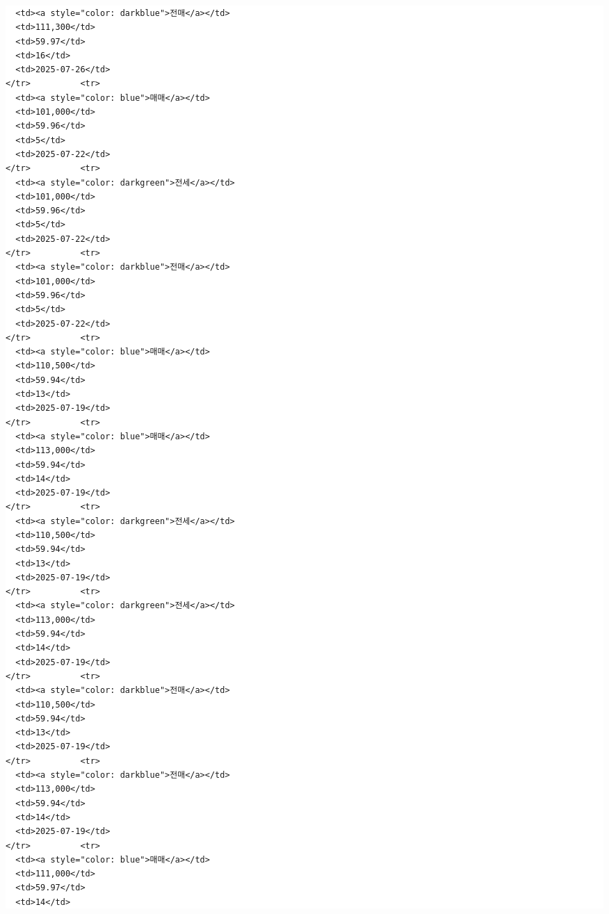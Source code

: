       <td><a style="color: darkblue">전매</a></td>
      <td>111,300</td>
      <td>59.97</td>
      <td>16</td>
      <td>2025-07-26</td>
    </tr>          <tr>
      <td><a style="color: blue">매매</a></td>
      <td>101,000</td>
      <td>59.96</td>
      <td>5</td>
      <td>2025-07-22</td>
    </tr>          <tr>
      <td><a style="color: darkgreen">전세</a></td>
      <td>101,000</td>
      <td>59.96</td>
      <td>5</td>
      <td>2025-07-22</td>
    </tr>          <tr>
      <td><a style="color: darkblue">전매</a></td>
      <td>101,000</td>
      <td>59.96</td>
      <td>5</td>
      <td>2025-07-22</td>
    </tr>          <tr>
      <td><a style="color: blue">매매</a></td>
      <td>110,500</td>
      <td>59.94</td>
      <td>13</td>
      <td>2025-07-19</td>
    </tr>          <tr>
      <td><a style="color: blue">매매</a></td>
      <td>113,000</td>
      <td>59.94</td>
      <td>14</td>
      <td>2025-07-19</td>
    </tr>          <tr>
      <td><a style="color: darkgreen">전세</a></td>
      <td>110,500</td>
      <td>59.94</td>
      <td>13</td>
      <td>2025-07-19</td>
    </tr>          <tr>
      <td><a style="color: darkgreen">전세</a></td>
      <td>113,000</td>
      <td>59.94</td>
      <td>14</td>
      <td>2025-07-19</td>
    </tr>          <tr>
      <td><a style="color: darkblue">전매</a></td>
      <td>110,500</td>
      <td>59.94</td>
      <td>13</td>
      <td>2025-07-19</td>
    </tr>          <tr>
      <td><a style="color: darkblue">전매</a></td>
      <td>113,000</td>
      <td>59.94</td>
      <td>14</td>
      <td>2025-07-19</td>
    </tr>          <tr>
      <td><a style="color: blue">매매</a></td>
      <td>111,000</td>
      <td>59.97</td>
      <td>14</td>